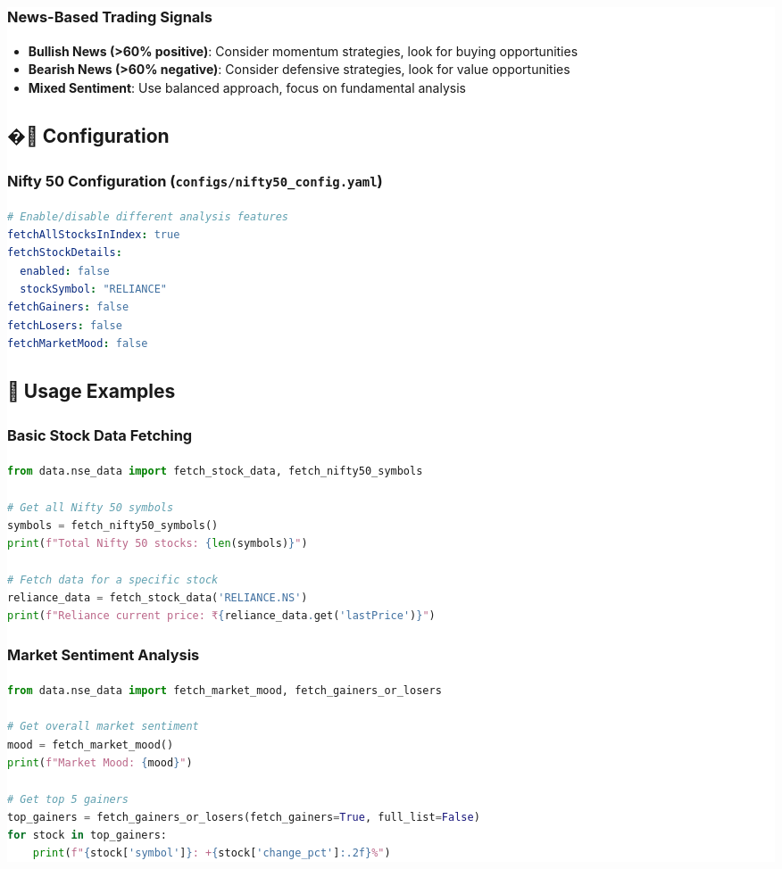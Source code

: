 ### News-Based Trading Signals

- **Bullish News (>60% positive)**: Consider momentum strategies, look for buying opportunities
- **Bearish News (>60% negative)**: Consider defensive strategies, look for value opportunities
- **Mixed Sentiment**: Use balanced approach, focus on fundamental analysis

## �🔧 Configuration

### Nifty 50 Configuration (`configs/nifty50_config.yaml`)

```yaml
# Enable/disable different analysis features
fetchAllStocksInIndex: true
fetchStockDetails:
  enabled: false
  stockSymbol: "RELIANCE"
fetchGainers: false
fetchLosers: false
fetchMarketMood: false
```

## 💼 Usage Examples

### Basic Stock Data Fetching

```python
from data.nse_data import fetch_stock_data, fetch_nifty50_symbols

# Get all Nifty 50 symbols
symbols = fetch_nifty50_symbols()
print(f"Total Nifty 50 stocks: {len(symbols)}")

# Fetch data for a specific stock
reliance_data = fetch_stock_data('RELIANCE.NS')
print(f"Reliance current price: ₹{reliance_data.get('lastPrice')}")
```

### Market Sentiment Analysis

```python
from data.nse_data import fetch_market_mood, fetch_gainers_or_losers

# Get overall market sentiment
mood = fetch_market_mood()
print(f"Market Mood: {mood}")

# Get top 5 gainers
top_gainers = fetch_gainers_or_losers(fetch_gainers=True, full_list=False)
for stock in top_gainers:
    print(f"{stock['symbol']}: +{stock['change_pct']:.2f}%")
```
